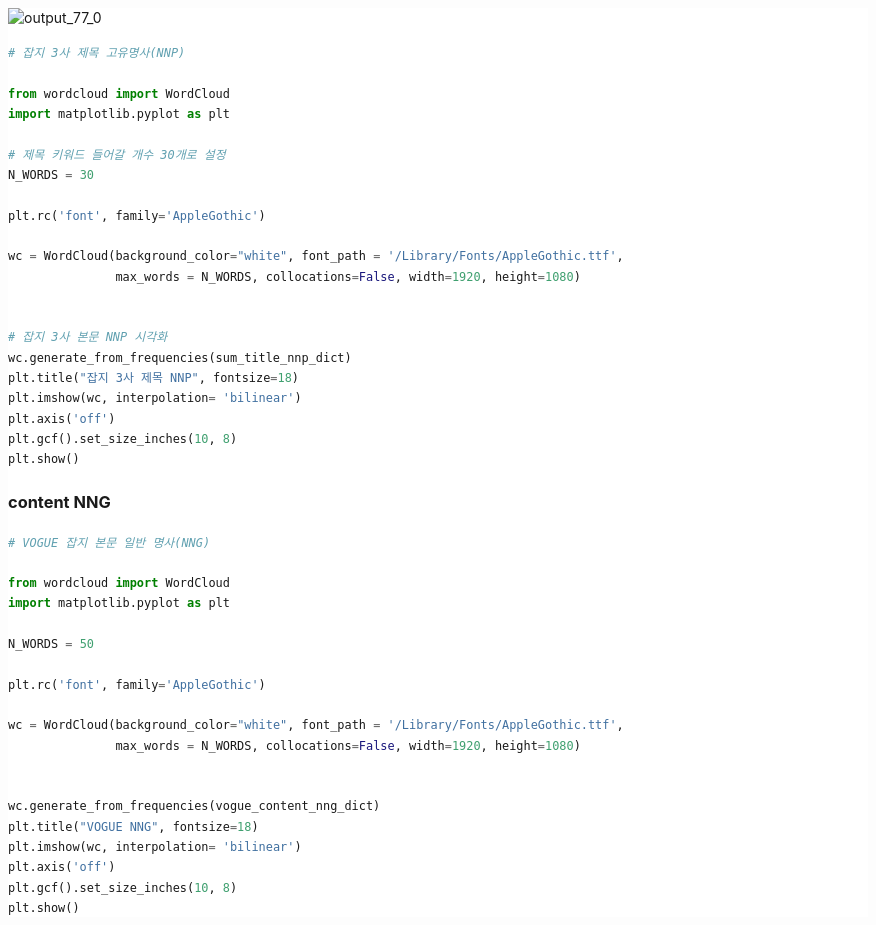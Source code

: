 
    
![output_77_0](https://user-images.githubusercontent.com/114178570/212266468-ceef3eab-e8cc-45b2-9620-cc2936d6f9c9.png)

    



```python
# 잡지 3사 제목 고유명사(NNP)

from wordcloud import WordCloud
import matplotlib.pyplot as plt

# 제목 키워드 들어갈 개수 30개로 설정 
N_WORDS = 30

plt.rc('font', family='AppleGothic') 

wc = WordCloud(background_color="white", font_path = '/Library/Fonts/AppleGothic.ttf',
               max_words = N_WORDS, collocations=False, width=1920, height=1080)


# 잡지 3사 본문 NNP 시각화
wc.generate_from_frequencies(sum_title_nnp_dict)
plt.title("잡지 3사 제목 NNP", fontsize=18)
plt.imshow(wc, interpolation= 'bilinear')
plt.axis('off')
plt.gcf().set_size_inches(10, 8)
plt.show()
```


    

    


### content NNG


```python
# VOGUE 잡지 본문 일반 명사(NNG)

from wordcloud import WordCloud
import matplotlib.pyplot as plt

N_WORDS = 50

plt.rc('font', family='AppleGothic') 

wc = WordCloud(background_color="white", font_path = '/Library/Fonts/AppleGothic.ttf',
               max_words = N_WORDS, collocations=False, width=1920, height=1080)


wc.generate_from_frequencies(vogue_content_nng_dict)
plt.title("VOGUE NNG", fontsize=18)
plt.imshow(wc, interpolation= 'bilinear')
plt.axis('off')
plt.gcf().set_size_inches(10, 8)
plt.show()
```
